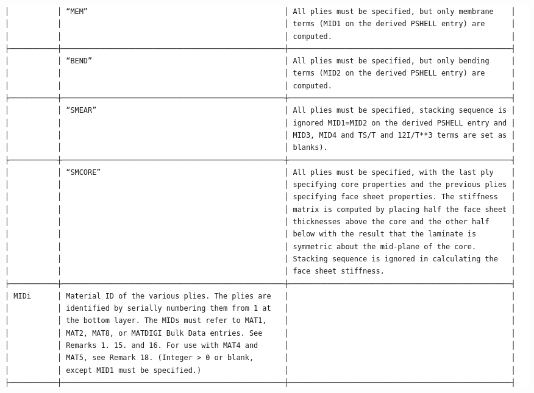 ```text
│           │ “MEM”                                             │ All plies must be specified, but only membrane    │
│           │                                                   │ terms (MID1 on the derived PSHELL entry) are      │
│           │                                                   │ computed.                                         │
├───────────┼───────────────────────────────────────────────────┼───────────────────────────────────────────────────┤
│           │ “BEND”                                            │ All plies must be specified, but only bending     │
│           │                                                   │ terms (MID2 on the derived PSHELL entry) are      │
│           │                                                   │ computed.                                         │
├───────────┼───────────────────────────────────────────────────┼───────────────────────────────────────────────────┤
│           │ “SMEAR”                                           │ All plies must be specified, stacking sequence is │
│           │                                                   │ ignored MID1=MID2 on the derived PSHELL entry and │
│           │                                                   │ MID3, MID4 and TS/T and 12I/T**3 terms are set as │
│           │                                                   │ blanks).                                          │
├───────────┼───────────────────────────────────────────────────┼───────────────────────────────────────────────────┤
│           │ “SMCORE”                                          │ All plies must be specified, with the last ply    │
│           │                                                   │ specifying core properties and the previous plies │
│           │                                                   │ specifying face sheet properties. The stiffness   │
│           │                                                   │ matrix is computed by placing half the face sheet │
│           │                                                   │ thicknesses above the core and the other half     │
│           │                                                   │ below with the result that the laminate is        │
│           │                                                   │ symmetric about the mid-plane of the core.        │
│           │                                                   │ Stacking sequence is ignored in calculating the   │
│           │                                                   │ face sheet stiffness.                             │
├───────────┼───────────────────────────────────────────────────┼───────────────────────────────────────────────────┤
│ MIDi      │ Material ID of the various plies. The plies are   │                                                   │
│           │ identified by serially numbering them from 1 at   │                                                   │
│           │ the bottom layer. The MIDs must refer to MAT1,    │                                                   │
│           │ MAT2, MAT8, or MATDIGI Bulk Data entries. See     │                                                   │
│           │ Remarks 1. 15. and 16. For use with MAT4 and      │                                                   │
│           │ MAT5, see Remark 18. (Integer > 0 or blank,       │                                                   │
│           │ except MID1 must be specified.)                   │                                                   │
├───────────┼───────────────────────────────────────────────────┼───────────────────────────────────────────────────┤
```
